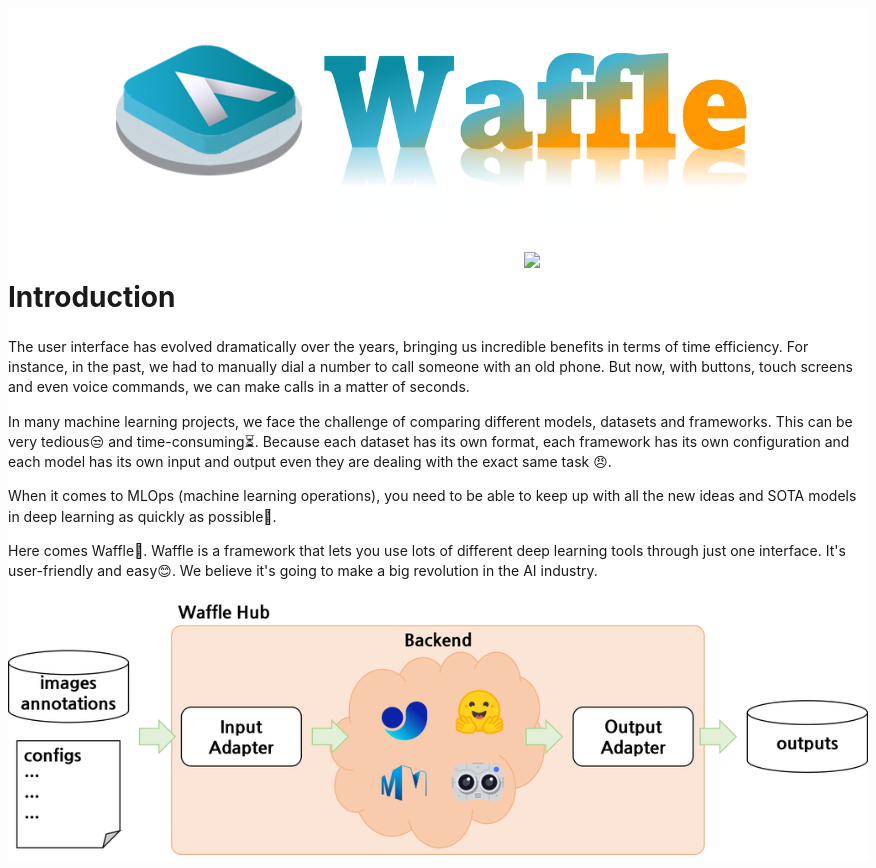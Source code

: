 <div align="center">
  <p>
    <a href="http://snuailab.ai/">
        <img width="75%" src="assets/waffle_banner.png">
    </a>
  </p>
</div>

<img src="assets/interface_revolution.png" style="float: right;" width=40%/>

# Introduction

The user interface has evolved dramatically over the years, bringing us incredible benefits in terms of time efficiency. For instance, in the past, we had to manually dial a number to call someone with an old phone. But now, with buttons, touch screens and even voice commands, we can make calls in a matter of seconds.

In many machine learning projects, we face the challenge of comparing different models, datasets and frameworks. This can be very tedious😒 and time-consuming⏳. Because each dataset has its own format, each framework has its own configuration and each model has its own input and output even they are dealing with the exact same task 😠.

When it comes to MLOps (machine learning operations), you need to be able to keep up with all the new ideas and SOTA models in deep learning as quickly as possible🚀.

Here comes Waffle🧇. Waffle is a framework that lets you use lots of different deep learning tools through just one interface. It's user-friendly and easy😊. We believe it's going to make a big revolution in the AI industry.

<img src="assets/hub_flow.png">
